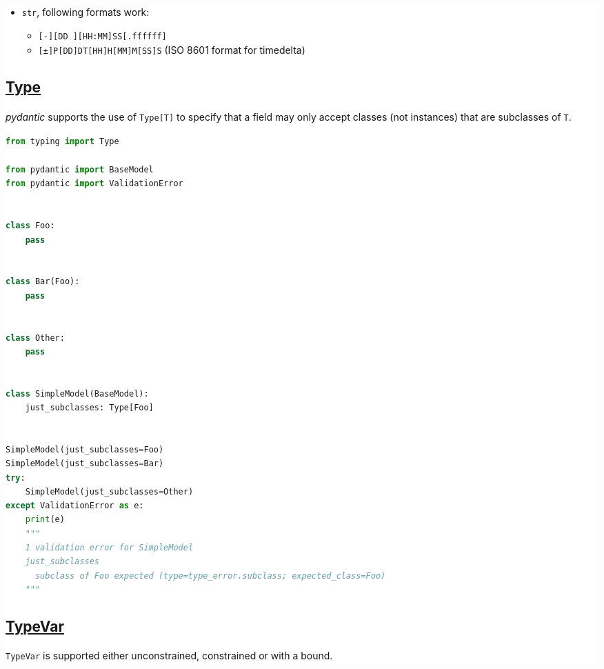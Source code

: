   - `str`, following formats work:

    - `[-][DD ][HH:MM]SS[.ffffff]`
    - `[±]P[DD]DT[HH]H[MM]M[SS]S` (ISO 8601 format for timedelta)

## [Type](https://pydantic-docs.helpmanual.io/usage/types/#type)

*pydantic* supports the use of `Type[T]` to specify that a field may only accept
classes (not instances) that are subclasses of `T`.

```python
from typing import Type

from pydantic import BaseModel
from pydantic import ValidationError


class Foo:
    pass


class Bar(Foo):
    pass


class Other:
    pass


class SimpleModel(BaseModel):
    just_subclasses: Type[Foo]


SimpleModel(just_subclasses=Foo)
SimpleModel(just_subclasses=Bar)
try:
    SimpleModel(just_subclasses=Other)
except ValidationError as e:
    print(e)
    """
    1 validation error for SimpleModel
    just_subclasses
      subclass of Foo expected (type=type_error.subclass; expected_class=Foo)
    """
```

## [TypeVar](https://pydantic-docs.helpmanual.io/usage/types/#typevar)

`TypeVar` is supported either unconstrained, constrained or with a bound.
